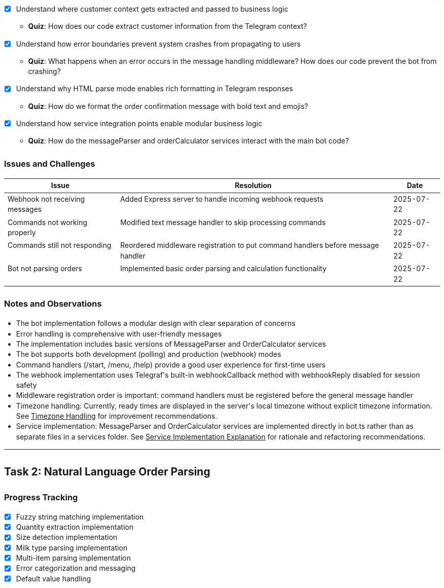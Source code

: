 - [x] Understand where customer context gets extracted and passed to business logic
  - **Quiz**: How does our code extract customer information from the Telegram context?
  
- [x] Understand how error boundaries prevent system crashes from propagating to users
  - **Quiz**: What happens when an error occurs in the message handling middleware? How does our code prevent the bot from crashing?
  
- [x] Understand why HTML parse mode enables rich formatting in Telegram responses
  - **Quiz**: How do we format the order confirmation message with bold text and emojis?
  
- [x] Understand how service integration points enable modular business logic
  - **Quiz**: How do the messageParser and orderCalculator services interact with the main bot code?

### Issues and Challenges
| Issue | Resolution | Date |
|-------|------------|------|
| Webhook not receiving messages | Added Express server to handle incoming webhook requests | 2025-07-22 |
| Commands not working properly | Modified text message handler to skip processing commands | 2025-07-22 |
| Commands still not responding | Reordered middleware registration to put command handlers before message handler | 2025-07-22 |
| Bot not parsing orders | Implemented basic order parsing and calculation functionality | 2025-07-22 |

### Notes and Observations
- The bot implementation follows a modular design with clear separation of concerns
- Error handling is comprehensive with user-friendly messages
- The implementation includes basic versions of MessageParser and OrderCalculator services
- The bot supports both development (polling) and production (webhook) modes
- Command handlers (/start, /menu, /help) provide a good user experience for first-time users
- The webhook implementation uses Telegraf's built-in webhookCallback method with webhookReply disabled for session safety
- Middleware registration order is important: command handlers must be registered before the general message handler
- Timezone handling: Currently, ready times are displayed in the server's local timezone without explicit timezone information. See [Timezone Handling](./timezone-handling.md) for improvement recommendations.
- Service implementation: MessageParser and OrderCalculator services are implemented directly in bot.ts rather than as separate files in a services folder. See [Service Implementation Explanation](./service-implementation-explanation.md) for rationale and refactoring recommendations.

---

## Task 2: Natural Language Order Parsing

### Progress Tracking
- [x] Fuzzy string matching implementation
- [x] Quantity extraction implementation
- [x] Size detection implementation
- [x] Milk type parsing implementation
- [x] Multi-item parsing implementation
- [x] Error categorization and messaging
- [x] Default value handling
